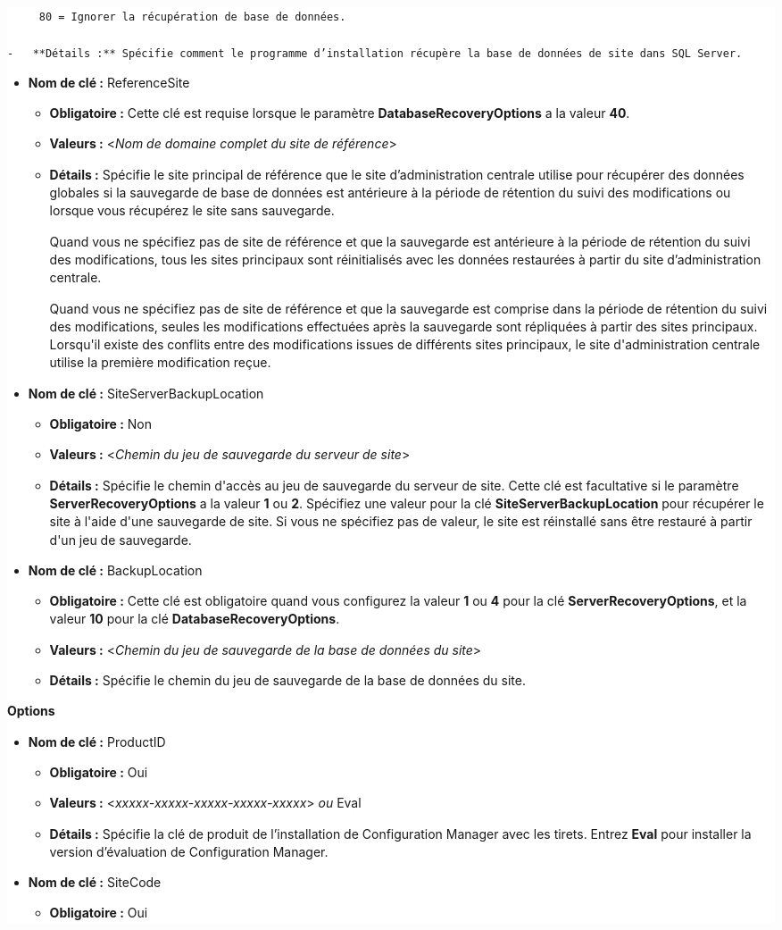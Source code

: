         80 = Ignorer la récupération de base de données.  

    -   **Détails :** Spécifie comment le programme d’installation récupère la base de données de site dans SQL Server.  

-   **Nom de clé :** ReferenceSite  

    -   **Obligatoire :** Cette clé est requise lorsque le paramètre **DatabaseRecoveryOptions** a la valeur **40**.  

    -   **Valeurs :**  <*Nom de domaine complet du site de référence*>  

    -   **Détails :** Spécifie le site principal de référence que le site d’administration centrale utilise pour récupérer des données globales si la sauvegarde de base de données est antérieure à la période de rétention du suivi des modifications ou lorsque vous récupérez le site sans sauvegarde.  

         Quand vous ne spécifiez pas de site de référence et que la sauvegarde est antérieure à la période de rétention du suivi des modifications, tous les sites principaux sont réinitialisés avec les données restaurées à partir du site d’administration centrale.  

         Quand vous ne spécifiez pas de site de référence et que la sauvegarde est comprise dans la période de rétention du suivi des modifications, seules les modifications effectuées après la sauvegarde sont répliquées à partir des sites principaux. Lorsqu'il existe des conflits entre des modifications issues de différents sites principaux, le site d'administration centrale utilise la première modification reçue.  

-   **Nom de clé :** SiteServerBackupLocation  

    -   **Obligatoire :** Non  

    -   **Valeurs :**  <*Chemin du jeu de sauvegarde du serveur de site*>  

    -   **Détails :** Spécifie le chemin d'accès au jeu de sauvegarde du serveur de site. Cette clé est facultative si le paramètre **ServerRecoveryOptions** a la valeur **1** ou **2**. Spécifiez une valeur pour la clé **SiteServerBackupLocation** pour récupérer le site à l'aide d'une sauvegarde de site. Si vous ne spécifiez pas de valeur, le site est réinstallé sans être restauré à partir d'un jeu de sauvegarde.  

-   **Nom de clé :** BackupLocation  

    -   **Obligatoire :** Cette clé est obligatoire quand vous configurez la valeur **1** ou **4** pour la clé **ServerRecoveryOptions**, et la valeur **10** pour la clé **DatabaseRecoveryOptions**.  

    -   **Valeurs :**  <*Chemin du jeu de sauvegarde de la base de données du site*>  

    -   **Détails :** Spécifie le chemin du jeu de sauvegarde de la base de données du site.  

**Options**  

-   **Nom de clé :** ProductID  

    -   **Obligatoire :** Oui  

    -   **Valeurs :**  <*xxxxx-xxxxx-xxxxx-xxxxx-xxxxx*> *ou* Eval  

    -   **Détails :** Spécifie la clé de produit de l’installation de Configuration Manager avec les tirets. Entrez **Eval** pour installer la version d’évaluation de Configuration Manager.  

-   **Nom de clé :** SiteCode  

    -   **Obligatoire :** Oui  

